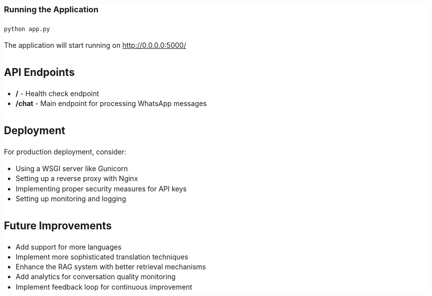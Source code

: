### Running the Application
```bash
python app.py
```

The application will start running on http://0.0.0.0:5000/

## API Endpoints
- **/** - Health check endpoint
- **/chat** - Main endpoint for processing WhatsApp messages

## Deployment
For production deployment, consider:
- Using a WSGI server like Gunicorn
- Setting up a reverse proxy with Nginx
- Implementing proper security measures for API keys
- Setting up monitoring and logging

## Future Improvements
- Add support for more languages
- Implement more sophisticated translation techniques
- Enhance the RAG system with better retrieval mechanisms
- Add analytics for conversation quality monitoring
- Implement feedback loop for continuous improvement

